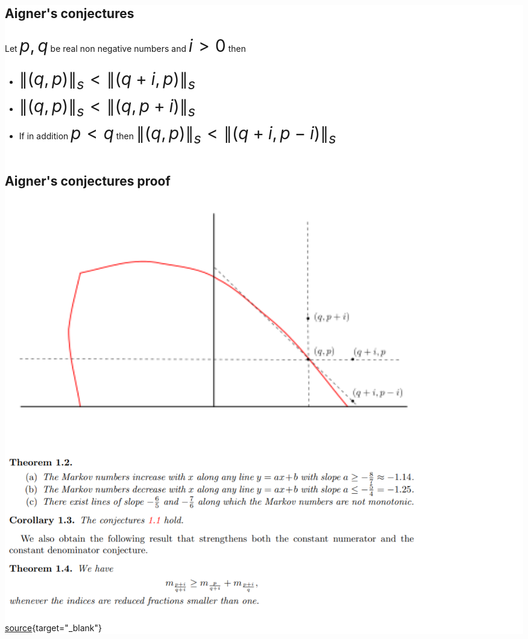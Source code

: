 #
## Aigner's conjectures 

Let <span style="font-size: 200%">$p, q$</span> be real non negative numbers and <span style="font-size: 200%">$i > 0$</span> then

- <span style="font-size: 200%">$\|(q,p) \|_s < \|(q + i,p) \|_s$</span>
- <span style="font-size: 200%">$\|(q,p) \|_s < \|(q ,p +i ) \|_s$</span>
- If in addition <span style="font-size: 200%">$p < q$</span> then
<span style="font-size: 200%">$\|(q ,p  ) \|_s < \|(q + i ,p -i ) \|_s$</span>

#
## Aigner's conjectures proof


<img src="./lines.png" width="700">


#
##

<img src="./schiffler.png" width="700">

[source](https://arxiv.org/pdf/2010.13010.pdf){target="_blank"}
